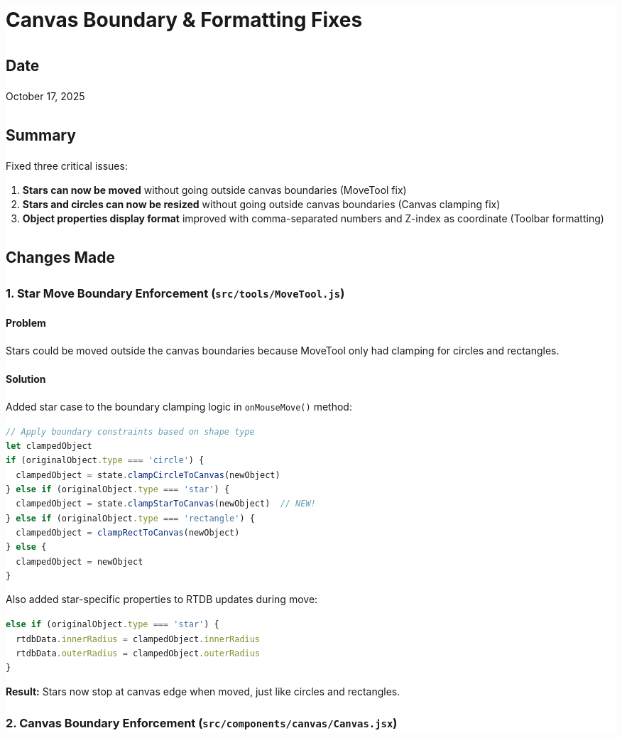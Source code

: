 # Canvas Boundary & Formatting Fixes

## Date
October 17, 2025

## Summary
Fixed three critical issues:
1. **Stars can now be moved** without going outside canvas boundaries (MoveTool fix)
2. **Stars and circles can now be resized** without going outside canvas boundaries (Canvas clamping fix)
3. **Object properties display format** improved with comma-separated numbers and Z-index as coordinate (Toolbar formatting)

## Changes Made

### 1. Star Move Boundary Enforcement (`src/tools/MoveTool.js`)

#### Problem
Stars could be moved outside the canvas boundaries because MoveTool only had clamping for circles and rectangles.

#### Solution
Added star case to the boundary clamping logic in `onMouseMove()` method:

```javascript
// Apply boundary constraints based on shape type
let clampedObject
if (originalObject.type === 'circle') {
  clampedObject = state.clampCircleToCanvas(newObject)
} else if (originalObject.type === 'star') {
  clampedObject = state.clampStarToCanvas(newObject)  // NEW!
} else if (originalObject.type === 'rectangle') {
  clampedObject = clampRectToCanvas(newObject)
} else {
  clampedObject = newObject
}
```

Also added star-specific properties to RTDB updates during move:
```javascript
else if (originalObject.type === 'star') {
  rtdbData.innerRadius = clampedObject.innerRadius
  rtdbData.outerRadius = clampedObject.outerRadius
}
```

**Result:** Stars now stop at canvas edge when moved, just like circles and rectangles.

### 2. Canvas Boundary Enforcement (`src/components/canvas/Canvas.jsx`)
